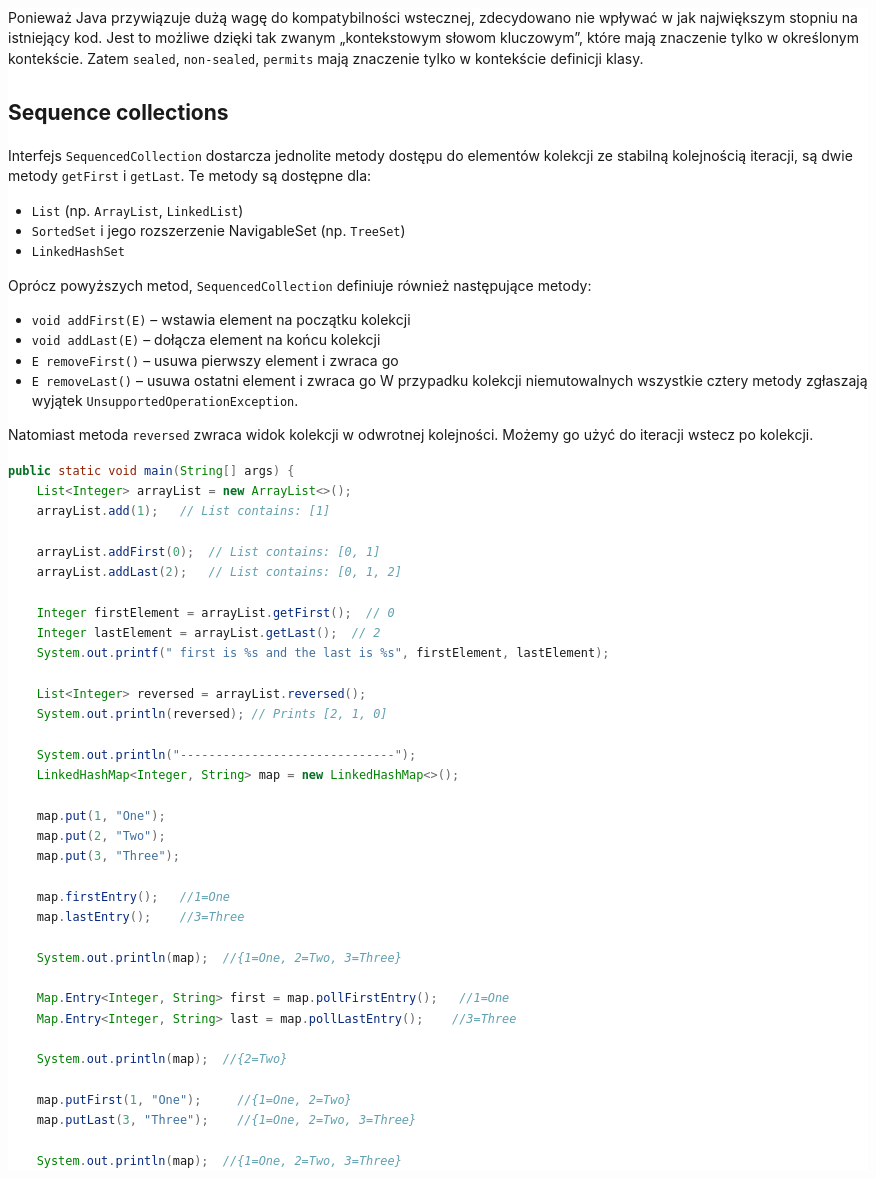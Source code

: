 Ponieważ Java przywiązuje dużą wagę do kompatybilności wstecznej, zdecydowano nie wpływać w jak największym stopniu na
istniejący kod. Jest to możliwe dzięki tak zwanym „kontekstowym słowom kluczowym”, które mają znaczenie tylko w
określonym kontekście. Zatem `sealed`, `non-sealed`, `permits` mają znaczenie tylko w kontekście definicji klasy.

## Sequence collections

Interfejs `SequencedCollection` dostarcza jednolite metody dostępu do elementów kolekcji ze stabilną kolejnością
iteracji, są dwie metody `getFirst` i `getLast`.
Te metody są dostępne dla:

- `List` (np. `ArrayList`, `LinkedList`)
- `SortedSet` i jego rozszerzenie NavigableSet (np. `TreeSet`)
- `LinkedHashSet`

Oprócz powyższych metod, `SequencedCollection` definiuje również następujące metody:

- `void addFirst(E)` – wstawia element na początku kolekcji
- `void addLast(E)` – dołącza element na końcu kolekcji
- `E removeFirst()` – usuwa pierwszy element i zwraca go
- `E removeLast()` – usuwa ostatni element i zwraca go
  W przypadku kolekcji niemutowalnych wszystkie cztery metody zgłaszają wyjątek `UnsupportedOperationException`.

Natomiast metoda `reversed` zwraca widok kolekcji w odwrotnej kolejności. Możemy go użyć do iteracji wstecz po kolekcji.

```java
public static void main(String[] args) {
    List<Integer> arrayList = new ArrayList<>();
    arrayList.add(1);   // List contains: [1]

    arrayList.addFirst(0);  // List contains: [0, 1]
    arrayList.addLast(2);   // List contains: [0, 1, 2]

    Integer firstElement = arrayList.getFirst();  // 0
    Integer lastElement = arrayList.getLast();  // 2
    System.out.printf(" first is %s and the last is %s", firstElement, lastElement);

    List<Integer> reversed = arrayList.reversed();
    System.out.println(reversed); // Prints [2, 1, 0]

    System.out.println("------------------------------");
    LinkedHashMap<Integer, String> map = new LinkedHashMap<>();

    map.put(1, "One");
    map.put(2, "Two");
    map.put(3, "Three");

    map.firstEntry();   //1=One
    map.lastEntry();    //3=Three

    System.out.println(map);  //{1=One, 2=Two, 3=Three}

    Map.Entry<Integer, String> first = map.pollFirstEntry();   //1=One
    Map.Entry<Integer, String> last = map.pollLastEntry();    //3=Three

    System.out.println(map);  //{2=Two}

    map.putFirst(1, "One");     //{1=One, 2=Two}
    map.putLast(3, "Three");    //{1=One, 2=Two, 3=Three}

    System.out.println(map);  //{1=One, 2=Two, 3=Three}
```